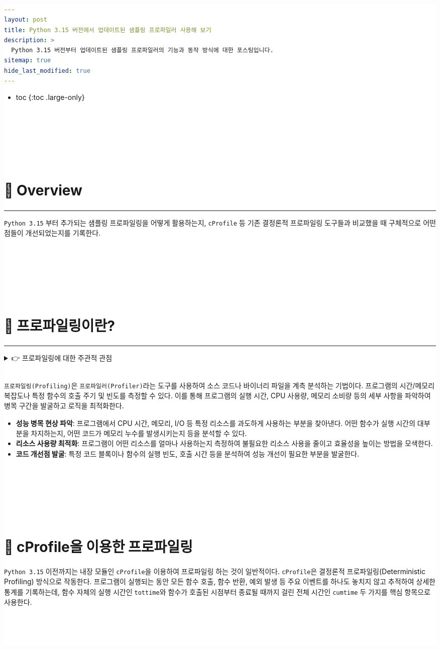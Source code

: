```yaml
---
layout: post
title: Python 3.15 버전에서 업데이트된 샘플링 프로파일러 사용해 보기
description: >
  Python 3.15 버전부터 업데이트된 샘플링 프로파일러의 기능과 동작 방식에 대한 포스팅입니다.
sitemap: true
hide_last_modified: true
---
```


* toc
{:toc .large-only}

<br><br><br><br><br>

# 📌 Overview

<hr>

`Python 3.15` 부터 추가되는 샘플링 프로파일링을 어떻게 활용하는지, 
`cProfile` 등 기존 결정론적 프로파일링 도구들과 비교했을 때 구체적으로 어떤 점들이 개선되었는지를 기록한다. 

<br><br><br><br><br>

# 📌 프로파일링이란?

<hr>

<details><summary>👉 프로파일링에 대한 주관적 관점</summary></details>

<br>

`프로파일링(Profiling)`은 `프로파일러(Profiler)`라는 도구를 사용하여 소스 코드나 바이너리 파일을 계측 분석하는 기법이다. 
프로그램의 시간/메모리 복잡도나 특정 함수의 호출 주기 및 빈도를 측정할 수 있다. 
이를 통해 프로그램의 실행 시간, CPU 사용량, 메모리 소비량 등의 세부 사항을 파악하여 병목 구간을 발굴하고 로직을 최적화한다. 

- <b>성능 병목 현상 파악</b>: 프로그램에서 CPU 시간, 메모리, I/O 등 특정 리소스를 과도하게 사용하는 부분을 찾아낸다. 어떤 함수가 실행 시간의 대부분을 차지하는지, 어떤 코드가 메모리 누수를 발생시키는지 등을 분석할 수 있다.
- <b>리소스 사용량 최적화</b>: 프로그램이 어떤 리소스를 얼마나 사용하는지 측정하여 불필요한 리소스 사용을 줄이고 효율성을 높이는 방법을 모색한다.
- <b>코드 개선점 발굴</b>: 특정 코드 블록이나 함수의 실행 빈도, 호출 시간 등을 분석하여 성능 개선이 필요한 부분을 발굴한다.

<br><br><br><br><br>

# 📌 cProfile을 이용한 프로파일링

`Python 3.15` 이전까지는 내장 모듈인 `cProfile`을 이용하여 프로파일링 하는 것이 일반적이다. 
`cProfile`은 결정론적 프로파일링(Deterministic Profiling) 방식으로 작동한다.
프로그램이 실행되는 동안 모든 함수 호출, 함수 반환, 예외 발생 등 주요 이벤트를 하나도 놓치지 않고 추적하여 상세한 통계를 기록하는데, 
함수 자체의 실행 시간인 `tottime`와 함수가 호출된 시점부터 종료될 때까지 걸린 전체 시간인 `cumtime` 두 가지를 핵심 항목으로 사용한다. 


<br><br><br>
